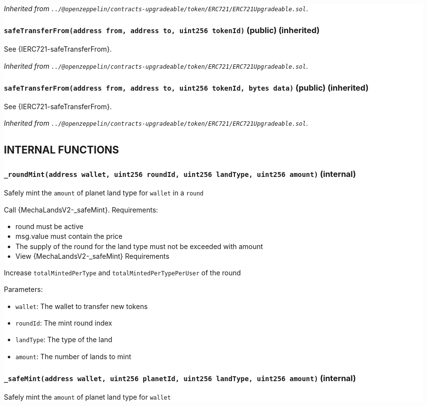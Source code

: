
_Inherited from `../@openzeppelin/contracts-upgradeable/token/ERC721/ERC721Upgradeable.sol`_.


### `safeTransferFrom(address from, address to, uint256 tokenId)` (public) (inherited)<a name="ERC721Upgradeable-safeTransferFrom-address-address-uint256-" id="ERC721Upgradeable-safeTransferFrom-address-address-uint256-"></a>

See {IERC721-safeTransferFrom}.


_Inherited from `../@openzeppelin/contracts-upgradeable/token/ERC721/ERC721Upgradeable.sol`_.


### `safeTransferFrom(address from, address to, uint256 tokenId, bytes data)` (public) (inherited)<a name="ERC721Upgradeable-safeTransferFrom-address-address-uint256-bytes-" id="ERC721Upgradeable-safeTransferFrom-address-address-uint256-bytes-"></a>

See {IERC721-safeTransferFrom}.


_Inherited from `../@openzeppelin/contracts-upgradeable/token/ERC721/ERC721Upgradeable.sol`_.


## INTERNAL FUNCTIONS

### `_roundMint(address wallet, uint256 roundId, uint256 landType, uint256 amount)` (internal)  <a name="MechaLandsUpgradeTest-_roundMint-address-uint256-uint256-uint256-" id="MechaLandsUpgradeTest-_roundMint-address-uint256-uint256-uint256-"></a>
Safely mint the `amount` of planet land type for `wallet` in a `round`


Call {MechaLandsV2-_safeMint}.
Requirements:
- round must be active
- msg.value must contain the price
- The supply of the round for the land type must not be exceeded with amount
- View {MechaLandsV2-_safeMint} Requirements

Increase `totalMintedPerType` and `totalMintedPerTypePerUser` of the round



Parameters:
- `wallet`: The wallet to transfer new tokens

- `roundId`: The mint round index

- `landType`: The type of the land

- `amount`: The number of lands to mint



### `_safeMint(address wallet, uint256 planetId, uint256 landType, uint256 amount)` (internal)  <a name="MechaLandsUpgradeTest-_safeMint-address-uint256-uint256-uint256-" id="MechaLandsUpgradeTest-_safeMint-address-uint256-uint256-uint256-"></a>
Safely mint the `amount` of planet land type for `wallet`
